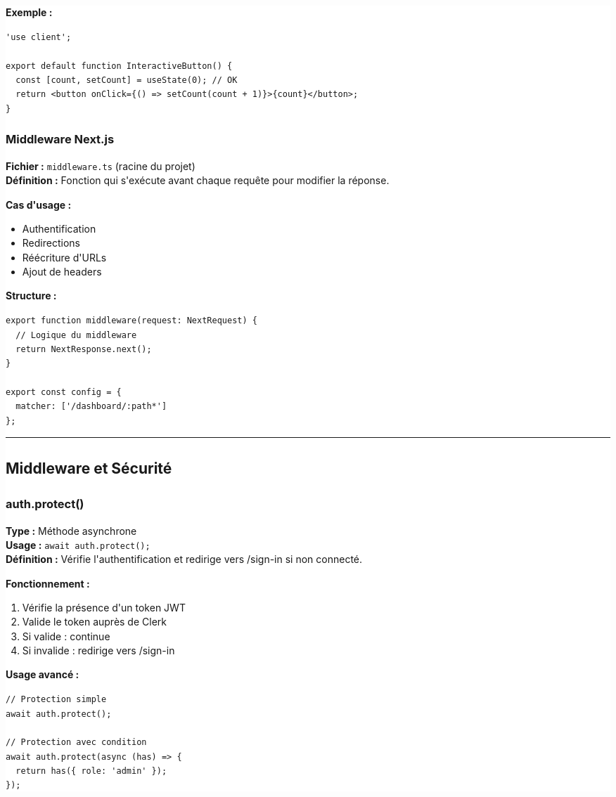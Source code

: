 **Exemple :**
```tsx
'use client';

export default function InteractiveButton() {
  const [count, setCount] = useState(0); // OK
  return <button onClick={() => setCount(count + 1)}>{count}</button>;
}
```

### Middleware Next.js
**Fichier :** `middleware.ts` (racine du projet)  
**Définition :**
Fonction qui s'exécute avant chaque requête pour modifier la réponse.

**Cas d'usage :**
- Authentification
- Redirections
- Réécriture d'URLs
- Ajout de headers

**Structure :**
```tsx
export function middleware(request: NextRequest) {
  // Logique du middleware
  return NextResponse.next();
}

export const config = {
  matcher: ['/dashboard/:path*']
};
```

---

## Middleware et Sécurité

### auth.protect()
**Type :** Méthode asynchrone  
**Usage :** `await auth.protect();`  
**Définition :**
Vérifie l'authentification et redirige vers /sign-in si non connecté.

**Fonctionnement :**
1. Vérifie la présence d'un token JWT
2. Valide le token auprès de Clerk
3. Si valide : continue
4. Si invalide : redirige vers /sign-in

**Usage avancé :**
```tsx
// Protection simple
await auth.protect();

// Protection avec condition
await auth.protect(async (has) => {
  return has({ role: 'admin' });
});
```
